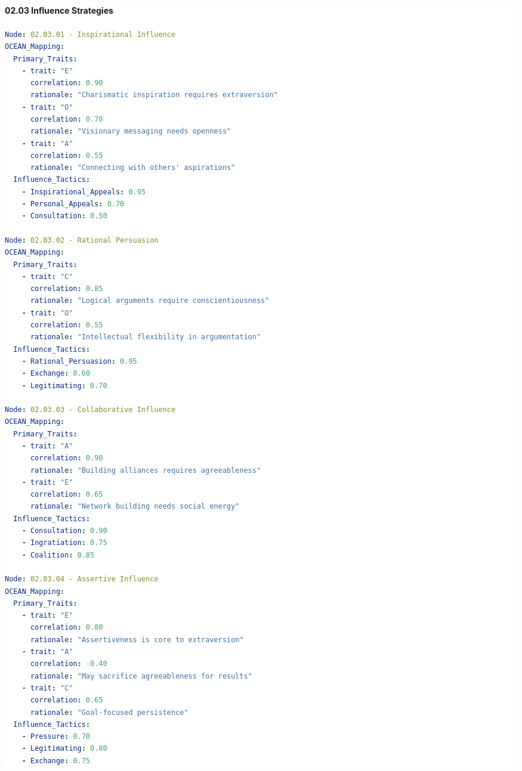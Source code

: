 #### 02.03 Influence Strategies
```yaml
Node: 02.03.01 - Inspirational Influence
OCEAN_Mapping:
  Primary_Traits:
    - trait: "E"
      correlation: 0.90
      rationale: "Charismatic inspiration requires extraversion"
    - trait: "O"
      correlation: 0.70
      rationale: "Visionary messaging needs openness"
    - trait: "A"
      correlation: 0.55
      rationale: "Connecting with others' aspirations"
  Influence_Tactics:
    - Inspirational_Appeals: 0.95
    - Personal_Appeals: 0.70
    - Consultation: 0.50

Node: 02.03.02 - Rational Persuasion
OCEAN_Mapping:
  Primary_Traits:
    - trait: "C"
      correlation: 0.85
      rationale: "Logical arguments require conscientiousness"
    - trait: "O"
      correlation: 0.55
      rationale: "Intellectual flexibility in argumentation"
  Influence_Tactics:
    - Rational_Persuasion: 0.95
    - Exchange: 0.60
    - Legitimating: 0.70

Node: 02.03.03 - Collaborative Influence
OCEAN_Mapping:
  Primary_Traits:
    - trait: "A"
      correlation: 0.90
      rationale: "Building alliances requires agreeableness"
    - trait: "E"
      correlation: 0.65
      rationale: "Network building needs social energy"
  Influence_Tactics:
    - Consultation: 0.90
    - Ingratiation: 0.75
    - Coalition: 0.85

Node: 02.03.04 - Assertive Influence
OCEAN_Mapping:
  Primary_Traits:
    - trait: "E"
      correlation: 0.80
      rationale: "Assertiveness is core to extraversion"
    - trait: "A"
      correlation: -0.40
      rationale: "May sacrifice agreeableness for results"
    - trait: "C"
      correlation: 0.65
      rationale: "Goal-focused persistence"
  Influence_Tactics:
    - Pressure: 0.70
    - Legitimating: 0.80
    - Exchange: 0.75
```